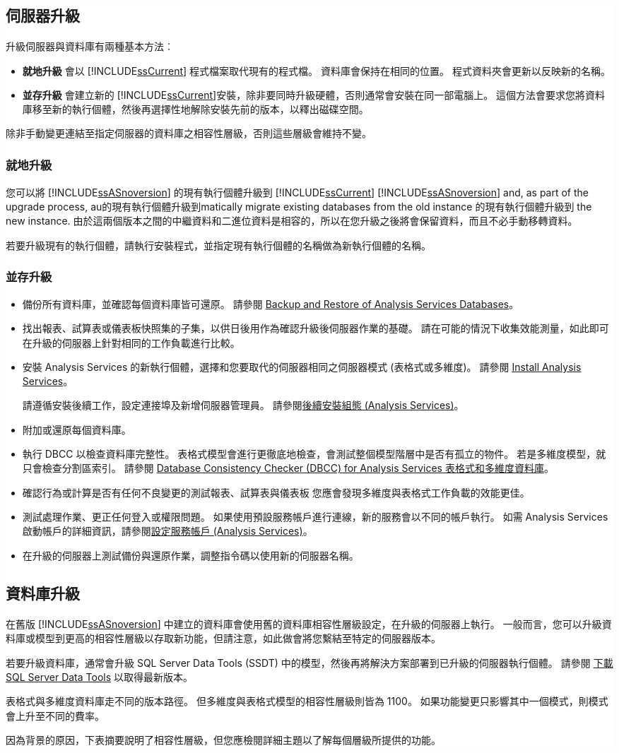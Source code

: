 ## <a name="server-upgrade"></a>伺服器升級  
 升級伺服器與資料庫有兩種基本方法︰  
  
-   **就地升級** 會以 [!INCLUDE[ssCurrent](../../includes/sscurrent-md.md)] 程式檔案取代現有的程式檔。 資料庫會保持在相同的位置。 程式資料夾會更新以反映新的名稱。  
  
-   **並存升級** 會建立新的 [!INCLUDE[ssCurrent](../../includes/sscurrent-md.md)]安裝，除非要同時升級硬體，否則通常會安裝在同一部電腦上。 這個方法會要求您將資料庫移至新的執行個體，然後再選擇性地解除安裝先前的版本，以釋出磁碟空間。  
  
 除非手動變更連結至指定伺服器的資料庫之相容性層級，否則這些層級會維持不變。  
  
### <a name="in-place-upgrade"></a>就地升級  
 您可以將 [!INCLUDE[ssASnoversion](../../includes/ssasnoversion-md.md)] 的現有執行個體升級到 [!INCLUDE[ssCurrent](../../includes/sscurrent-md.md)] [!INCLUDE[ssASnoversion](../../includes/ssasnoversion-md.md)] and, as part of the upgrade process, au的現有執行個體升級到matically migrate existing databases from the old instance 的現有執行個體升級到 the new instance. 由於這兩個版本之間的中繼資料和二進位資料是相容的，所以在您升級之後將會保留資料，而且不必手動移轉資料。  
  
 若要升級現有的執行個體，請執行安裝程式，並指定現有執行個體的名稱做為新執行個體的名稱。  
  
### <a name="side-by-side-upgrade"></a>並存升級  
  
-   備份所有資料庫，並確認每個資料庫皆可還原。 請參閱 [Backup and Restore of Analysis Services Databases](../../analysis-services/multidimensional-models/backup-and-restore-of-analysis-services-databases.md)。  
  
-   找出報表、試算表或儀表板快照集的子集，以供日後用作為確認升級後伺服器作業的基礎。 請在可能的情況下收集效能測量，如此即可在升級的伺服器上針對相同的工作負載進行比較。  
  
-   安裝 Analysis Services 的新執行個體，選擇和您要取代的伺服器相同之伺服器模式 (表格式或多維度)。 請參閱 [Install Analysis Services](../../analysis-services/instances/install-windows/install-analysis-services.md)。  
  
     請遵循安裝後續工作，設定連接埠及新增伺服器管理員。 請參閱[後續安裝組態 &#40;Analysis Services&#41;](../../analysis-services/instances/post-install-configuration-analysis-services.md)。  
  
-   附加或還原每個資料庫。  
  
-   執行 DBCC 以檢查資料庫完整性。 表格式模型會進行更徹底地檢查，會測試整個模型階層中是否有孤立的物件。 若是多維度模型，就只會檢查分割區索引。 請參閱 [Database Consistency Checker &#40;DBCC&#41; for Analysis Services 表格式和多維度資料庫](../../analysis-services/instances/database-consistency-checker-dbcc-for-analysis-services.md)。  
  
-   確認行為或計算是否有任何不良變更的測試報表、試算表與儀表板 您應會發現多維度與表格式工作負載的效能更佳。  
  
-   測試處理作業、更正任何登入或權限問題。 如果使用預設服務帳戶進行連線，新的服務會以不同的帳戶執行。 如需 Analysis Services 啟動帳戶的詳細資訊，請參閱[設定服務帳戶 &#40;Analysis Services&#41;](../../analysis-services/instances/configure-service-accounts-analysis-services.md)。  
  
-   在升級的伺服器上測試備份與還原作業，調整指令碼以使用新的伺服器名稱。  
  
## <a name="database-upgrade"></a>資料庫升級  
 在舊版 [!INCLUDE[ssASnoversion](../../includes/ssasnoversion-md.md)] 中建立的資料庫會使用舊的資料庫相容性層級設定，在升級的伺服器上執行。 一般而言，您可以升級資料庫或模型到更高的相容性層級以存取新功能，但請注意，如此做會將您繫結至特定的伺服器版本。  
  
 若要升級資料庫，通常會升級 SQL Server Data Tools (SSDT) 中的模型，然後再將解決方案部署到已升級的伺服器執行個體。 請參閱 [下載 SQL Server Data Tools](https://msdn.microsoft.com/library/mt204009.aspx) 以取得最新版本。  
  
 表格式與多維度資料庫走不同的版本路徑。 但多維度與表格式模型的相容性層級則皆為 1100。  如果功能變更只影響其中一個模式，則模式會上升至不同的費率。  
  
 因為背景的原因，下表摘要說明了相容性層級，但您應檢閱詳細主題以了解每個層級所提供的功能。  
  